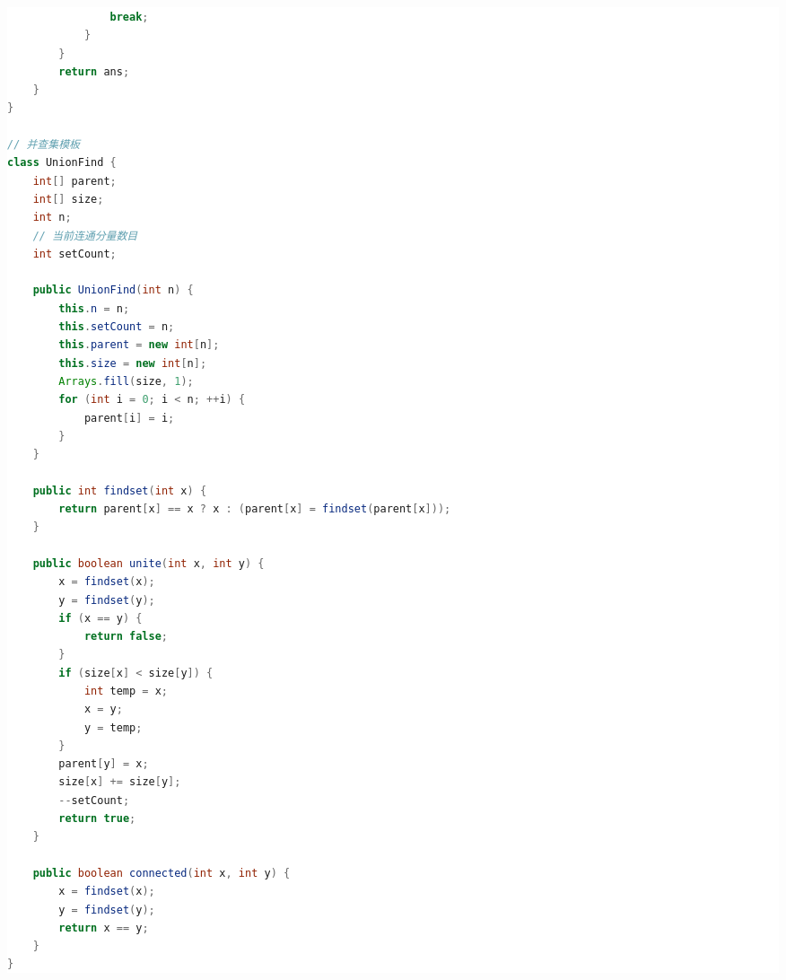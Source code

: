 ```java
                break;
            }
        }
        return ans;
    }
}

// 并查集模板
class UnionFind {
    int[] parent;
    int[] size;
    int n;
    // 当前连通分量数目
    int setCount;

    public UnionFind(int n) {
        this.n = n;
        this.setCount = n;
        this.parent = new int[n];
        this.size = new int[n];
        Arrays.fill(size, 1);
        for (int i = 0; i < n; ++i) {
            parent[i] = i;
        }
    }
    
    public int findset(int x) {
        return parent[x] == x ? x : (parent[x] = findset(parent[x]));
    }
    
    public boolean unite(int x, int y) {
        x = findset(x);
        y = findset(y);
        if (x == y) {
            return false;
        }
        if (size[x] < size[y]) {
            int temp = x;
            x = y;
            y = temp;
        }
        parent[y] = x;
        size[x] += size[y];
        --setCount;
        return true;
    }
    
    public boolean connected(int x, int y) {
        x = findset(x);
        y = findset(y);
        return x == y;
    }
}

```
